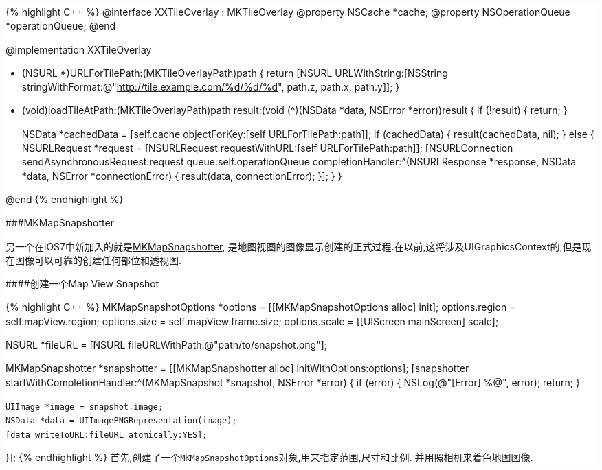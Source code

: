 {% highlight C++ %}
@interface XXTileOverlay : MKTileOverlay
@property NSCache *cache;
@property NSOperationQueue *operationQueue;
@end

@implementation XXTileOverlay

- (NSURL *)URLForTilePath:(MKTileOverlayPath)path {
    return [NSURL URLWithString:[NSString stringWithFormat:@"http://tile.example.com/%d/%d/%d", path.z, path.x, path.y]];
}

- (void)loadTileAtPath:(MKTileOverlayPath)path
                result:(void (^)(NSData *data, NSError *error))result
{
    if (!result) {
        return;
    }

    NSData *cachedData = [self.cache objectForKey:[self URLForTilePath:path]];
    if (cachedData) {
        result(cachedData, nil);
    } else {
        NSURLRequest *request = [NSURLRequest requestWithURL:[self URLForTilePath:path]];
        [NSURLConnection sendAsynchronousRequest:request queue:self.operationQueue completionHandler:^(NSURLResponse *response, NSData *data, NSError *connectionError) {
            result(data, connectionError);
        }];
    }
}

@end
{% endhighlight %}

###MKMapSnapshotter

另一个在iOS7中新加入的就是[MKMapSnapshotter](https://developer.apple.com/library/ios/documentation/MapKit/Reference/MKMapSnapshotter_class/Reference/Reference.html), 是地图视图的图像显示创建的正式过程.在以前,这将涉及UIGraphicsContext的,但是现在图像可以可靠的创建任何部位和透视图.

####创建一个Map View Snapshot

{% highlight C++ %}
MKMapSnapshotOptions *options = [[MKMapSnapshotOptions alloc] init];
options.region = self.mapView.region;
options.size = self.mapView.frame.size;
options.scale = [[UIScreen mainScreen] scale];

NSURL *fileURL = [NSURL fileURLWithPath:@"path/to/snapshot.png"];

MKMapSnapshotter *snapshotter = [[MKMapSnapshotter alloc] initWithOptions:options];
[snapshotter startWithCompletionHandler:^(MKMapSnapshot *snapshot, NSError *error) {
    if (error) {
        NSLog(@"[Error] %@", error);
        return;
    }

    UIImage *image = snapshot.image;
    NSData *data = UIImagePNGRepresentation(image);
    [data writeToURL:fileURL atomically:YES];
}];
{% endhighlight %}
首先,创建了一个`MKMapSnapshotOptions`对象,用来指定范围,尺寸和比例.
并用[照相机](https://developer.apple.com/library/mac/documentation/MapKit/Reference/MKMapCamera_class/Reference/Reference.html)来着色地图图像.
